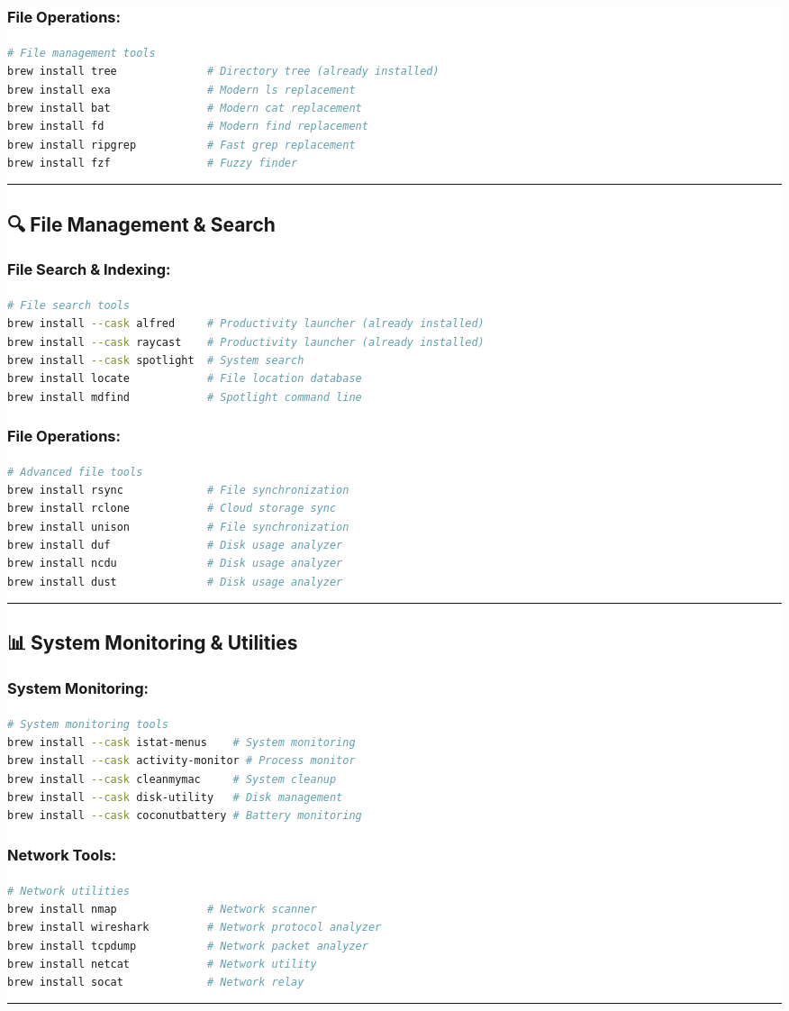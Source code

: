 ### **File Operations:**
```bash
# File management tools
brew install tree              # Directory tree (already installed)
brew install exa               # Modern ls replacement
brew install bat               # Modern cat replacement
brew install fd                # Modern find replacement
brew install ripgrep           # Fast grep replacement
brew install fzf               # Fuzzy finder
```

---

## 🔍 **File Management & Search**

### **File Search & Indexing:**
```bash
# File search tools
brew install --cask alfred     # Productivity launcher (already installed)
brew install --cask raycast    # Productivity launcher (already installed)
brew install --cask spotlight  # System search
brew install locate            # File location database
brew install mdfind            # Spotlight command line
```

### **File Operations:**
```bash
# Advanced file tools
brew install rsync             # File synchronization
brew install rclone            # Cloud storage sync
brew install unison            # File synchronization
brew install duf               # Disk usage analyzer
brew install ncdu              # Disk usage analyzer
brew install dust              # Disk usage analyzer
```

---

## 📊 **System Monitoring & Utilities**

### **System Monitoring:**
```bash
# System monitoring tools
brew install --cask istat-menus    # System monitoring
brew install --cask activity-monitor # Process monitor
brew install --cask cleanmymac     # System cleanup
brew install --cask disk-utility   # Disk management
brew install --cask coconutbattery # Battery monitoring
```

### **Network Tools:**
```bash
# Network utilities
brew install nmap              # Network scanner
brew install wireshark         # Network protocol analyzer
brew install tcpdump           # Network packet analyzer
brew install netcat            # Network utility
brew install socat             # Network relay
```

---